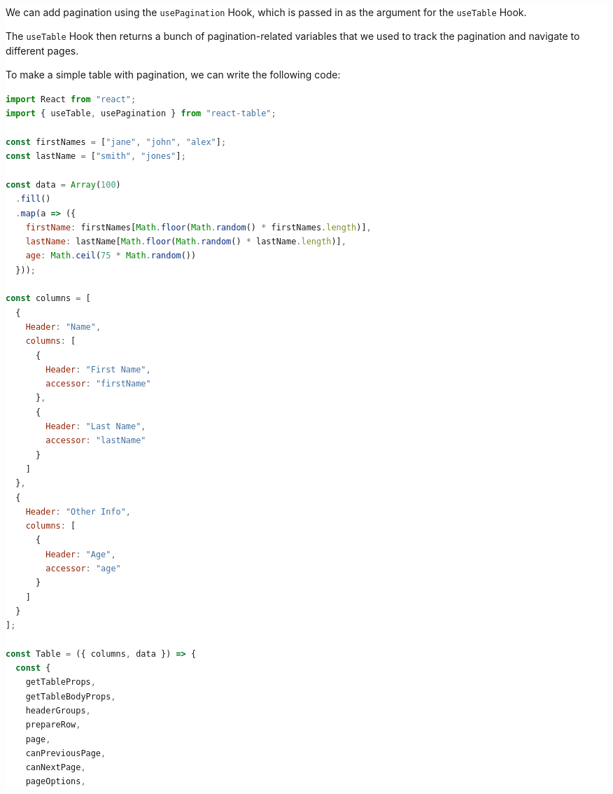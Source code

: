 <SiteInfo
  name="What’s new in React Table v7?"
  desc="The latest version of React Table, react-table v7, provides a modern, Hooks-based API that helps us create tables in React with little hassle."
  url="https://blog.logrocket.com/building-styling-tables-react-table-v7#pagination"
  logo="/assets/image/blog.logrocket.com/favicon.png"
  preview="/assets/image/blog.logrocket.com/building-styling-tables-react-table-v7/banner.jpeg"/>

We can add pagination using the `usePagination` Hook, which is passed in as the argument for the `useTable` Hook.

The `useTable` Hook then returns a bunch of pagination-related variables that we used to track the pagination and navigate to different pages.

To make a simple table with pagination, we can write the following code:

```jsx :collapsed-lines title="App.jsx"
import React from "react";
import { useTable, usePagination } from "react-table";

const firstNames = ["jane", "john", "alex"];
const lastName = ["smith", "jones"];

const data = Array(100)
  .fill()
  .map(a => ({
    firstName: firstNames[Math.floor(Math.random() * firstNames.length)],
    lastName: lastName[Math.floor(Math.random() * lastName.length)],
    age: Math.ceil(75 * Math.random())
  }));

const columns = [
  {
    Header: "Name",
    columns: [
      {
        Header: "First Name",
        accessor: "firstName"
      },
      {
        Header: "Last Name",
        accessor: "lastName"
      }
    ]
  },
  {
    Header: "Other Info",
    columns: [
      {
        Header: "Age",
        accessor: "age"
      }
    ]
  }
];

const Table = ({ columns, data }) => {
  const {
    getTableProps,
    getTableBodyProps,
    headerGroups,
    prepareRow,
    page,
    canPreviousPage,
    canNextPage,
    pageOptions,
```